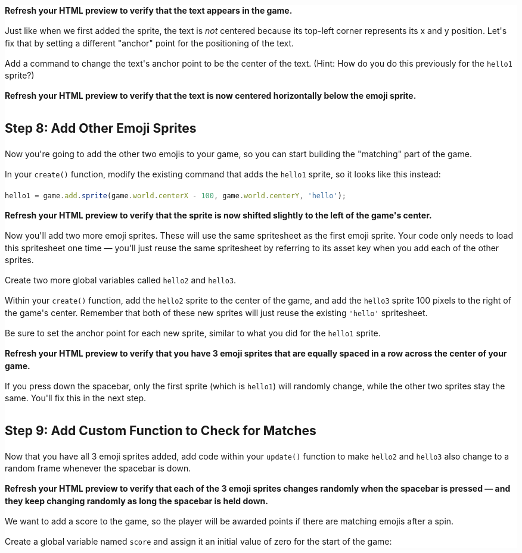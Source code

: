 **Refresh your HTML preview to verify that the text appears in the game.**

Just like when we first added the sprite, the text is _not_ centered because its top-left corner represents its x and y position. Let's fix that by setting a different "anchor" point for the positioning of the text.

Add a command to change the text's anchor point to be the center of the text. (Hint: How do you do this previously for the `hello1` sprite?)

**Refresh your HTML preview to verify that the text is now centered horizontally below the emoji sprite.**

## Step 8: Add Other Emoji Sprites

Now you're going to add the other two emojis to your game, so you can start building the "matching" part of the game.

In your `create()` function, modify the existing command that adds the `hello1` sprite, so it looks like this instead:

```javascript
hello1 = game.add.sprite(game.world.centerX - 100, game.world.centerY, 'hello');
```

**Refresh your HTML preview to verify that the sprite is now shifted slightly to the left of the game's center.**

Now you'll add two more emoji sprites. These will use the same spritesheet as the first emoji sprite. Your code only needs to load this spritesheet one time — you'll just reuse the same spritesheet by referring to its asset key when you add each of the other sprites.

Create two more global variables called `hello2` and `hello3`.

Within your `create()` function, add the `hello2` sprite to the center of the game, and add the `hello3` sprite 100 pixels to the right of the game's center. Remember that both of these new sprites will just reuse the existing `'hello'` spritesheet.

Be sure to set the anchor point for each new sprite, similar to what you did for the `hello1` sprite.

**Refresh your HTML preview to verify that you have 3 emoji sprites that are equally spaced in a row across the center of your game.**

If you press down the spacebar, only the first sprite (which is `hello1`) will randomly change, while the other two sprites stay the same. You'll fix this in the next step.

## Step 9: Add Custom Function to Check for Matches

Now that you have all 3 emoji sprites added, add code within your `update()` function to make `hello2` and `hello3` also change to a random frame whenever the spacebar is down.

**Refresh your HTML preview to verify that each of the 3 emoji sprites changes randomly when the spacebar is pressed — and they keep changing randomly as long the spacebar is held down.**

We want to add a score to the game, so the player will be awarded points if there are matching emojis after a spin.

Create a global variable named `score` and assign it an initial value of zero for the start of the game:
